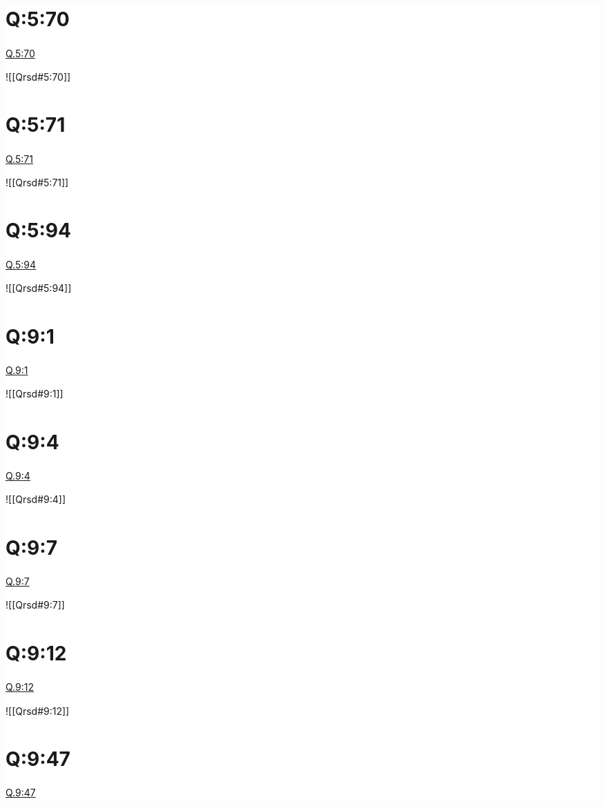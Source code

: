 # Q:5:70
[Q.5:70](https://quran.com/5:70/tafsirs/ar-tafsir-al-tabari)

![[Qrsd#5:70]]


# Q:5:71
[Q.5:71](https://quran.com/5:71/tafsirs/ar-tafsir-al-tabari)

![[Qrsd#5:71]]


# Q:5:94
[Q.5:94](https://quran.com/5:94/tafsirs/ar-tafsir-al-tabari)

![[Qrsd#5:94]]


# Q:9:1
[Q.9:1](https://quran.com/9:1/tafsirs/ar-tafsir-al-tabari)

![[Qrsd#9:1]]


# Q:9:4
[Q.9:4](https://quran.com/9:4/tafsirs/ar-tafsir-al-tabari)

![[Qrsd#9:4]]


# Q:9:7
[Q.9:7](https://quran.com/9:7/tafsirs/ar-tafsir-al-tabari)

![[Qrsd#9:7]]


# Q:9:12
[Q.9:12](https://quran.com/9:12/tafsirs/ar-tafsir-al-tabari)

![[Qrsd#9:12]]


# Q:9:47
[Q.9:47](https://quran.com/9:47/tafsirs/ar-tafsir-al-tabari)
